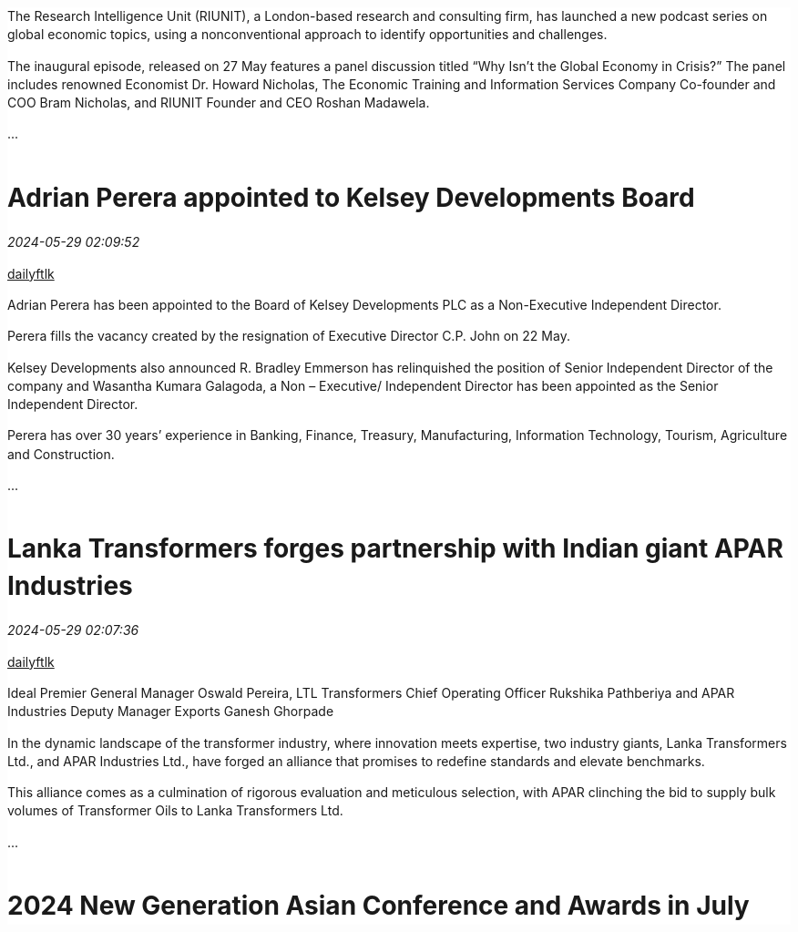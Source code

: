 The Research Intelligence Unit (RIUNIT), a London-based research and consulting firm, has launched a new podcast series on global economic topics, using a nonconventional approach to identify opportunities and challenges.

The inaugural episode, released on 27 May features a panel discussion titled “Why Isn’t the Global Economy in Crisis?” The panel includes renowned Economist Dr. Howard Nicholas, The Economic Training and Information Services Company Co-founder and COO Bram Nicholas, and RIUNIT Founder and CEO Roshan Madawela.

...



# Adrian Perera appointed to Kelsey Developments Board

*2024-05-29 02:09:52*

[dailyftlk](https://www.ft.lk/business/Adrian-Perera-appointed-to-Kelsey-Developments-Board/34-762313)

Adrian Perera has been appointed to the Board of Kelsey Developments PLC as a Non-Executive Independent Director.

Perera fills the vacancy created by the resignation of Executive Director C.P. John on 22 May.

Kelsey Developments also announced R. Bradley Emmerson has relinquished the position of Senior Independent Director of the company and Wasantha Kumara Galagoda, a Non – Executive/ Independent Director has been appointed as the Senior Independent Director.

Perera has over 30 years’ experience in Banking, Finance, Treasury, Manufacturing, Information Technology, Tourism, Agriculture and Construction.

...



# Lanka Transformers forges partnership with Indian giant APAR Industries

*2024-05-29 02:07:36*

[dailyftlk](https://www.ft.lk/business/Lanka-Transformers-forges-partnership-with-Indian-giant-APAR-Industries/34-762312)

Ideal Premier General Manager Oswald Pereira, LTL Transformers Chief Operating Officer Rukshika Pathberiya and APAR Industries Deputy Manager Exports Ganesh Ghorpade

In the dynamic landscape of the transformer industry, where innovation meets expertise, two industry giants, Lanka Transformers Ltd., and APAR Industries Ltd., have forged an alliance that promises to redefine standards and elevate benchmarks.

This alliance comes as a culmination of rigorous evaluation and meticulous selection, with APAR clinching the bid to supply bulk volumes of Transformer Oils to Lanka Transformers Ltd.

...



# 2024 New Generation Asian Conference and Awards in July
